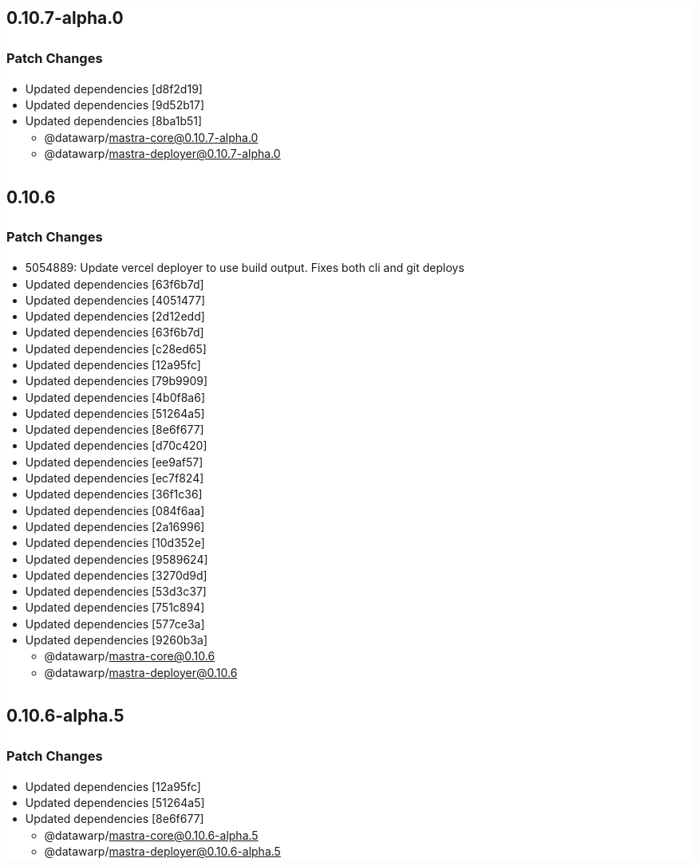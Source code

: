 ## 0.10.7-alpha.0

### Patch Changes

- Updated dependencies [d8f2d19]
- Updated dependencies [9d52b17]
- Updated dependencies [8ba1b51]
  - @datawarp/mastra-core@0.10.7-alpha.0
  - @datawarp/mastra-deployer@0.10.7-alpha.0

## 0.10.6

### Patch Changes

- 5054889: Update vercel deployer to use build output. Fixes both cli and git deploys
- Updated dependencies [63f6b7d]
- Updated dependencies [4051477]
- Updated dependencies [2d12edd]
- Updated dependencies [63f6b7d]
- Updated dependencies [c28ed65]
- Updated dependencies [12a95fc]
- Updated dependencies [79b9909]
- Updated dependencies [4b0f8a6]
- Updated dependencies [51264a5]
- Updated dependencies [8e6f677]
- Updated dependencies [d70c420]
- Updated dependencies [ee9af57]
- Updated dependencies [ec7f824]
- Updated dependencies [36f1c36]
- Updated dependencies [084f6aa]
- Updated dependencies [2a16996]
- Updated dependencies [10d352e]
- Updated dependencies [9589624]
- Updated dependencies [3270d9d]
- Updated dependencies [53d3c37]
- Updated dependencies [751c894]
- Updated dependencies [577ce3a]
- Updated dependencies [9260b3a]
  - @datawarp/mastra-core@0.10.6
  - @datawarp/mastra-deployer@0.10.6

## 0.10.6-alpha.5

### Patch Changes

- Updated dependencies [12a95fc]
- Updated dependencies [51264a5]
- Updated dependencies [8e6f677]
  - @datawarp/mastra-core@0.10.6-alpha.5
  - @datawarp/mastra-deployer@0.10.6-alpha.5
